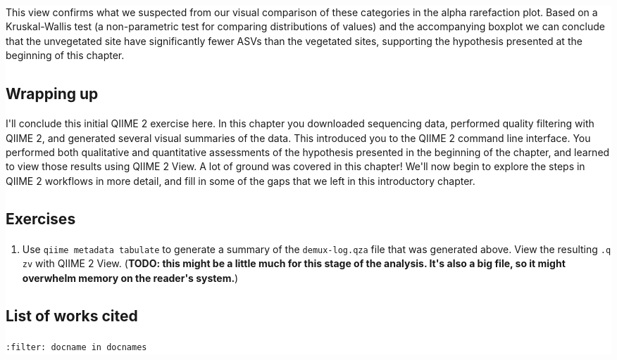 This view confirms what we suspected from our visual comparison of these categories in the alpha rarefaction plot. Based on a Kruskal-Wallis test (a non-parametric test for comparing distributions of values) and the accompanying boxplot we can conclude that the unvegetated site have significantly fewer ASVs than the vegetated sites, supporting the hypothesis presented at the beginning of this chapter. 

## Wrapping up

I'll conclude this initial QIIME 2 exercise here. In this chapter you downloaded sequencing data, performed quality filtering with QIIME 2, and generated several visual summaries of the data. This introduced you to the QIIME 2 command line interface. You performed both qualitative and quantitative assessments of the hypothesis presented in the beginning of the chapter, and learned to view those results using QIIME 2 View. A lot of ground was covered in this chapter! We'll now begin to explore the steps in QIIME 2 workflows in more detail, and fill in some of the gaps that we left in this introductory chapter.

## Exercises

1. Use `qiime metadata tabulate` to generate a summary of the `demux-log.qza` file that was generated above. View the resulting `.qzv` with QIIME 2 View. (**TODO: this might be a little much for this stage of the analysis. It's also a big file, so it might overwhelm memory on the reader's system.**)

## List of works cited

```{bibliography} ../references.bib
:filter: docname in docnames
```